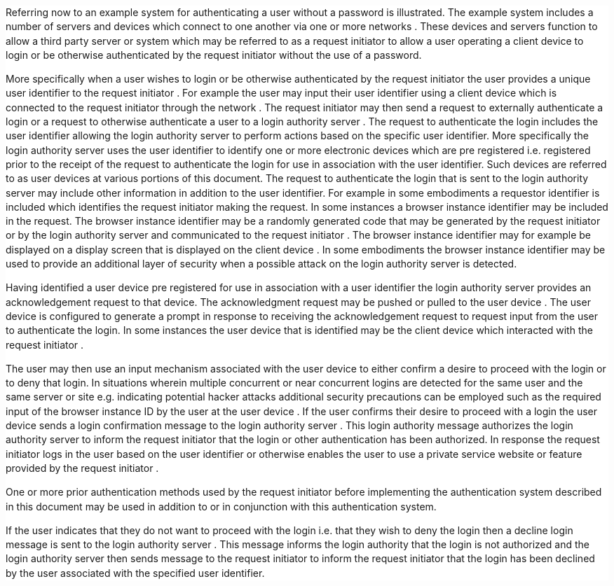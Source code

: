 Referring now to an example system for authenticating a user without a password is illustrated. The example system includes a number of servers and devices which connect to one another via one or more networks . These devices and servers function to allow a third party server or system which may be referred to as a request initiator to allow a user operating a client device to login or be otherwise authenticated by the request initiator without the use of a password.

More specifically when a user wishes to login or be otherwise authenticated by the request initiator the user provides a unique user identifier to the request initiator . For example the user may input their user identifier using a client device which is connected to the request initiator through the network . The request initiator may then send a request to externally authenticate a login or a request to otherwise authenticate a user to a login authority server . The request to authenticate the login includes the user identifier allowing the login authority server to perform actions based on the specific user identifier. More specifically the login authority server uses the user identifier to identify one or more electronic devices which are pre registered i.e. registered prior to the receipt of the request to authenticate the login for use in association with the user identifier. Such devices are referred to as user devices at various portions of this document. The request to authenticate the login that is sent to the login authority server may include other information in addition to the user identifier. For example in some embodiments a requestor identifier is included which identifies the request initiator making the request. In some instances a browser instance identifier may be included in the request. The browser instance identifier may be a randomly generated code that may be generated by the request initiator or by the login authority server and communicated to the request initiator . The browser instance identifier may for example be displayed on a display screen that is displayed on the client device . In some embodiments the browser instance identifier may be used to provide an additional layer of security when a possible attack on the login authority server is detected.

Having identified a user device pre registered for use in association with a user identifier the login authority server provides an acknowledgement request to that device. The acknowledgment request may be pushed or pulled to the user device . The user device is configured to generate a prompt in response to receiving the acknowledgement request to request input from the user to authenticate the login. In some instances the user device that is identified may be the client device which interacted with the request initiator .

The user may then use an input mechanism associated with the user device to either confirm a desire to proceed with the login or to deny that login. In situations wherein multiple concurrent or near concurrent logins are detected for the same user and the same server or site e.g. indicating potential hacker attacks additional security precautions can be employed such as the required input of the browser instance ID by the user at the user device . If the user confirms their desire to proceed with a login the user device sends a login confirmation message to the login authority server . This login authority message authorizes the login authority server to inform the request initiator that the login or other authentication has been authorized. In response the request initiator logs in the user based on the user identifier or otherwise enables the user to use a private service website or feature provided by the request initiator .

One or more prior authentication methods used by the request initiator before implementing the authentication system described in this document may be used in addition to or in conjunction with this authentication system.

If the user indicates that they do not want to proceed with the login i.e. that they wish to deny the login then a decline login message is sent to the login authority server . This message informs the login authority that the login is not authorized and the login authority server then sends message to the request initiator to inform the request initiator that the login has been declined by the user associated with the specified user identifier.
